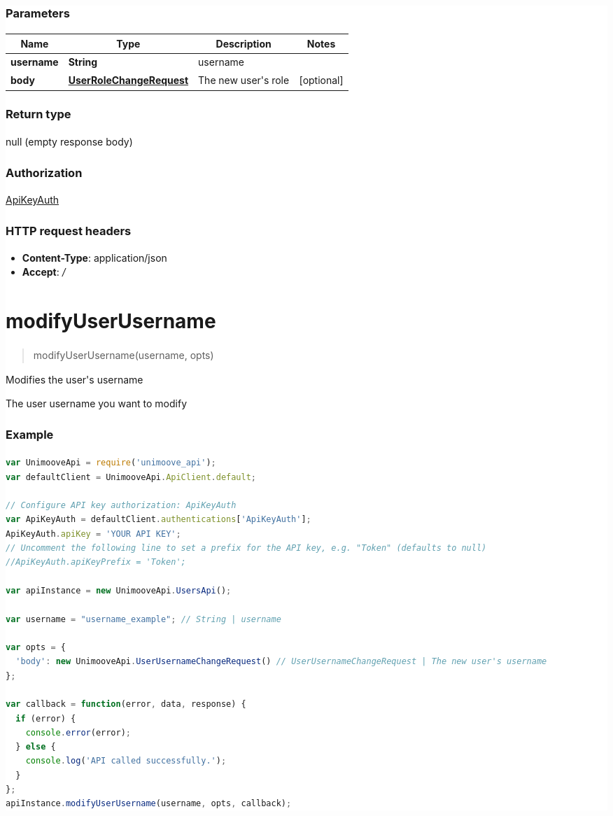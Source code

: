### Parameters

Name | Type | Description  | Notes
------------- | ------------- | ------------- | -------------
 **username** | **String**| username | 
 **body** | [**UserRoleChangeRequest**](UserRoleChangeRequest.md)| The new user&#39;s role | [optional] 

### Return type

null (empty response body)

### Authorization

[ApiKeyAuth](../README.md#ApiKeyAuth)

### HTTP request headers

 - **Content-Type**: application/json
 - **Accept**: *_/_*

<a name="modifyUserUsername"></a>
# **modifyUserUsername**
> modifyUserUsername(username, opts)

Modifies the user&#39;s username

The user username you want to modify

### Example
```javascript
var UnimooveApi = require('unimoove_api');
var defaultClient = UnimooveApi.ApiClient.default;

// Configure API key authorization: ApiKeyAuth
var ApiKeyAuth = defaultClient.authentications['ApiKeyAuth'];
ApiKeyAuth.apiKey = 'YOUR API KEY';
// Uncomment the following line to set a prefix for the API key, e.g. "Token" (defaults to null)
//ApiKeyAuth.apiKeyPrefix = 'Token';

var apiInstance = new UnimooveApi.UsersApi();

var username = "username_example"; // String | username

var opts = { 
  'body': new UnimooveApi.UserUsernameChangeRequest() // UserUsernameChangeRequest | The new user's username
};

var callback = function(error, data, response) {
  if (error) {
    console.error(error);
  } else {
    console.log('API called successfully.');
  }
};
apiInstance.modifyUserUsername(username, opts, callback);
```

